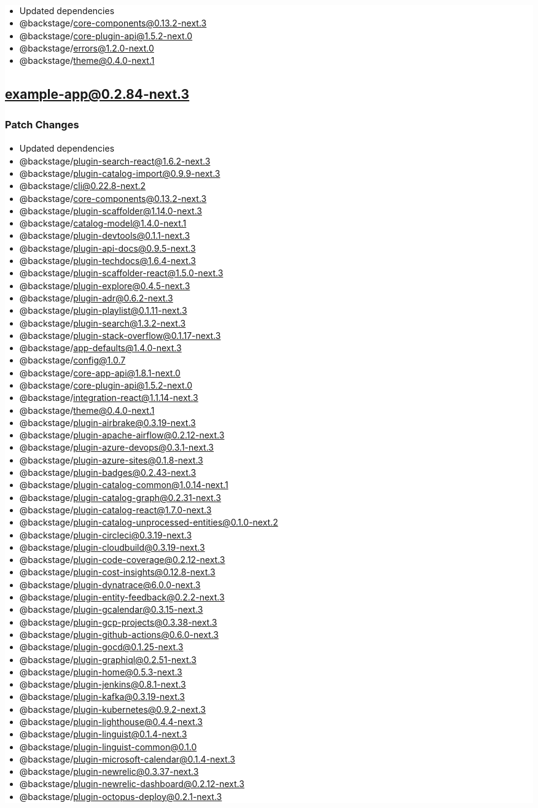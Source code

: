 - Updated dependencies
 - @backstage/core-components@0.13.2-next.3
 - @backstage/core-plugin-api@1.5.2-next.0
 - @backstage/errors@1.2.0-next.0
 - @backstage/theme@0.4.0-next.1

## example-app@0.2.84-next.3

### Patch Changes

- Updated dependencies
 - @backstage/plugin-search-react@1.6.2-next.3
 - @backstage/plugin-catalog-import@0.9.9-next.3
 - @backstage/cli@0.22.8-next.2
 - @backstage/core-components@0.13.2-next.3
 - @backstage/plugin-scaffolder@1.14.0-next.3
 - @backstage/catalog-model@1.4.0-next.1
 - @backstage/plugin-devtools@0.1.1-next.3
 - @backstage/plugin-api-docs@0.9.5-next.3
 - @backstage/plugin-techdocs@1.6.4-next.3
 - @backstage/plugin-scaffolder-react@1.5.0-next.3
 - @backstage/plugin-explore@0.4.5-next.3
 - @backstage/plugin-adr@0.6.2-next.3
 - @backstage/plugin-playlist@0.1.11-next.3
 - @backstage/plugin-search@1.3.2-next.3
 - @backstage/plugin-stack-overflow@0.1.17-next.3
 - @backstage/app-defaults@1.4.0-next.3
 - @backstage/config@1.0.7
 - @backstage/core-app-api@1.8.1-next.0
 - @backstage/core-plugin-api@1.5.2-next.0
 - @backstage/integration-react@1.1.14-next.3
 - @backstage/theme@0.4.0-next.1
 - @backstage/plugin-airbrake@0.3.19-next.3
 - @backstage/plugin-apache-airflow@0.2.12-next.3
 - @backstage/plugin-azure-devops@0.3.1-next.3
 - @backstage/plugin-azure-sites@0.1.8-next.3
 - @backstage/plugin-badges@0.2.43-next.3
 - @backstage/plugin-catalog-common@1.0.14-next.1
 - @backstage/plugin-catalog-graph@0.2.31-next.3
 - @backstage/plugin-catalog-react@1.7.0-next.3
 - @backstage/plugin-catalog-unprocessed-entities@0.1.0-next.2
 - @backstage/plugin-circleci@0.3.19-next.3
 - @backstage/plugin-cloudbuild@0.3.19-next.3
 - @backstage/plugin-code-coverage@0.2.12-next.3
 - @backstage/plugin-cost-insights@0.12.8-next.3
 - @backstage/plugin-dynatrace@6.0.0-next.3
 - @backstage/plugin-entity-feedback@0.2.2-next.3
 - @backstage/plugin-gcalendar@0.3.15-next.3
 - @backstage/plugin-gcp-projects@0.3.38-next.3
 - @backstage/plugin-github-actions@0.6.0-next.3
 - @backstage/plugin-gocd@0.1.25-next.3
 - @backstage/plugin-graphiql@0.2.51-next.3
 - @backstage/plugin-home@0.5.3-next.3
 - @backstage/plugin-jenkins@0.8.1-next.3
 - @backstage/plugin-kafka@0.3.19-next.3
 - @backstage/plugin-kubernetes@0.9.2-next.3
 - @backstage/plugin-lighthouse@0.4.4-next.3
 - @backstage/plugin-linguist@0.1.4-next.3
 - @backstage/plugin-linguist-common@0.1.0
 - @backstage/plugin-microsoft-calendar@0.1.4-next.3
 - @backstage/plugin-newrelic@0.3.37-next.3
 - @backstage/plugin-newrelic-dashboard@0.2.12-next.3
 - @backstage/plugin-octopus-deploy@0.2.1-next.3